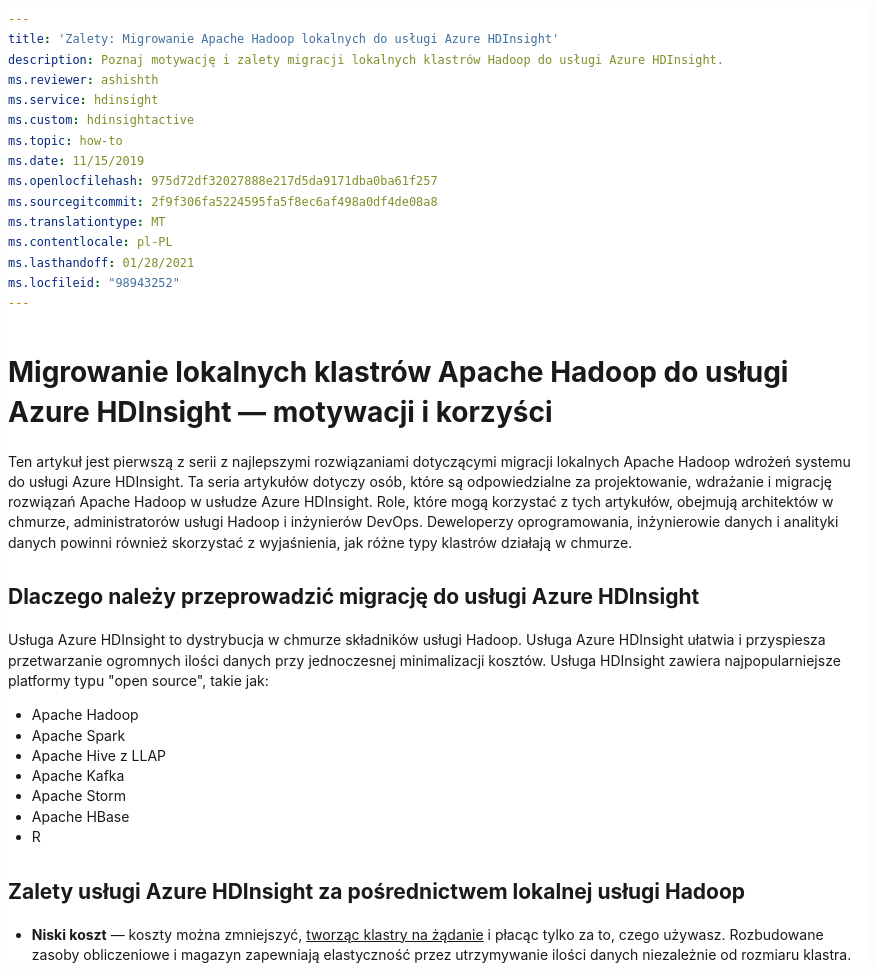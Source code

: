 ```yaml
---
title: 'Zalety: Migrowanie Apache Hadoop lokalnych do usługi Azure HDInsight'
description: Poznaj motywację i zalety migracji lokalnych klastrów Hadoop do usługi Azure HDInsight.
ms.reviewer: ashishth
ms.service: hdinsight
ms.custom: hdinsightactive
ms.topic: how-to
ms.date: 11/15/2019
ms.openlocfilehash: 975d72df32027888e217d5da9171dba0ba61f257
ms.sourcegitcommit: 2f9f306fa5224595fa5f8ec6af498a0df4de08a8
ms.translationtype: MT
ms.contentlocale: pl-PL
ms.lasthandoff: 01/28/2021
ms.locfileid: "98943252"
---
```

# <a name="migrate-on-premises-apache-hadoop-clusters-to-azure-hdinsight---motivation-and-benefits"></a>Migrowanie lokalnych klastrów Apache Hadoop do usługi Azure HDInsight — motywacji i korzyści

Ten artykuł jest pierwszą z serii z najlepszymi rozwiązaniami dotyczącymi migracji lokalnych Apache Hadoop wdrożeń systemu do usługi Azure HDInsight. Ta seria artykułów dotyczy osób, które są odpowiedzialne za projektowanie, wdrażanie i migrację rozwiązań Apache Hadoop w usłudze Azure HDInsight. Role, które mogą korzystać z tych artykułów, obejmują architektów w chmurze, administratorów usługi Hadoop i inżynierów DevOps. Deweloperzy oprogramowania, inżynierowie danych i analityki danych powinni również skorzystać z wyjaśnienia, jak różne typy klastrów działają w chmurze.

## <a name="why-to-migrate-to-azure-hdinsight"></a>Dlaczego należy przeprowadzić migrację do usługi Azure HDInsight

Usługa Azure HDInsight to dystrybucja w chmurze składników usługi Hadoop. Usługa Azure HDInsight ułatwia i przyspiesza przetwarzanie ogromnych ilości danych przy jednoczesnej minimalizacji kosztów. Usługa HDInsight zawiera najpopularniejsze platformy typu "open source", takie jak:

- Apache Hadoop
- Apache Spark
- Apache Hive z LLAP
- Apache Kafka
- Apache Storm
- Apache HBase
- R

## <a name="azure-hdinsight-advantages-over-on-premises-hadoop"></a>Zalety usługi Azure HDInsight za pośrednictwem lokalnej usługi Hadoop

- **Niski koszt** — koszty można zmniejszyć, [tworząc klastry na żądanie](../hdinsight-hadoop-create-linux-clusters-adf.md) i płacąc tylko za to, czego używasz. Rozbudowane zasoby obliczeniowe i magazyn zapewniają elastyczność przez utrzymywanie ilości danych niezależnie od rozmiaru klastra.
